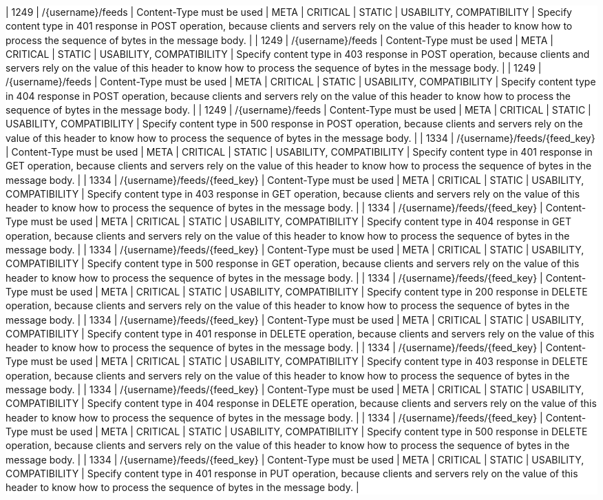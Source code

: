 | 1249     | /{username}/feeds                                          | Content-Type must be used                                                        | META     | CRITICAL | STATIC    | USABILITY, COMPATIBILITY       | Specify content type in 401 response in POST operation, because clients and servers rely on the value of this header to know how to process the sequence of bytes in the message body.   |
| 1249     | /{username}/feeds                                          | Content-Type must be used                                                        | META     | CRITICAL | STATIC    | USABILITY, COMPATIBILITY       | Specify content type in 403 response in POST operation, because clients and servers rely on the value of this header to know how to process the sequence of bytes in the message body.   |
| 1249     | /{username}/feeds                                          | Content-Type must be used                                                        | META     | CRITICAL | STATIC    | USABILITY, COMPATIBILITY       | Specify content type in 404 response in POST operation, because clients and servers rely on the value of this header to know how to process the sequence of bytes in the message body.   |
| 1249     | /{username}/feeds                                          | Content-Type must be used                                                        | META     | CRITICAL | STATIC    | USABILITY, COMPATIBILITY       | Specify content type in 500 response in POST operation, because clients and servers rely on the value of this header to know how to process the sequence of bytes in the message body.   |
| 1334     | /{username}/feeds/{feed_key}                               | Content-Type must be used                                                        | META     | CRITICAL | STATIC    | USABILITY, COMPATIBILITY       | Specify content type in 401 response in GET operation, because clients and servers rely on the value of this header to know how to process the sequence of bytes in the message body.    |
| 1334     | /{username}/feeds/{feed_key}                               | Content-Type must be used                                                        | META     | CRITICAL | STATIC    | USABILITY, COMPATIBILITY       | Specify content type in 403 response in GET operation, because clients and servers rely on the value of this header to know how to process the sequence of bytes in the message body.    |
| 1334     | /{username}/feeds/{feed_key}                               | Content-Type must be used                                                        | META     | CRITICAL | STATIC    | USABILITY, COMPATIBILITY       | Specify content type in 404 response in GET operation, because clients and servers rely on the value of this header to know how to process the sequence of bytes in the message body.    |
| 1334     | /{username}/feeds/{feed_key}                               | Content-Type must be used                                                        | META     | CRITICAL | STATIC    | USABILITY, COMPATIBILITY       | Specify content type in 500 response in GET operation, because clients and servers rely on the value of this header to know how to process the sequence of bytes in the message body.    |
| 1334     | /{username}/feeds/{feed_key}                               | Content-Type must be used                                                        | META     | CRITICAL | STATIC    | USABILITY, COMPATIBILITY       | Specify content type in 200 response in DELETE operation, because clients and servers rely on the value of this header to know how to process the sequence of bytes in the message body. |
| 1334     | /{username}/feeds/{feed_key}                               | Content-Type must be used                                                        | META     | CRITICAL | STATIC    | USABILITY, COMPATIBILITY       | Specify content type in 401 response in DELETE operation, because clients and servers rely on the value of this header to know how to process the sequence of bytes in the message body. |
| 1334     | /{username}/feeds/{feed_key}                               | Content-Type must be used                                                        | META     | CRITICAL | STATIC    | USABILITY, COMPATIBILITY       | Specify content type in 403 response in DELETE operation, because clients and servers rely on the value of this header to know how to process the sequence of bytes in the message body. |
| 1334     | /{username}/feeds/{feed_key}                               | Content-Type must be used                                                        | META     | CRITICAL | STATIC    | USABILITY, COMPATIBILITY       | Specify content type in 404 response in DELETE operation, because clients and servers rely on the value of this header to know how to process the sequence of bytes in the message body. |
| 1334     | /{username}/feeds/{feed_key}                               | Content-Type must be used                                                        | META     | CRITICAL | STATIC    | USABILITY, COMPATIBILITY       | Specify content type in 500 response in DELETE operation, because clients and servers rely on the value of this header to know how to process the sequence of bytes in the message body. |
| 1334     | /{username}/feeds/{feed_key}                               | Content-Type must be used                                                        | META     | CRITICAL | STATIC    | USABILITY, COMPATIBILITY       | Specify content type in 401 response in PUT operation, because clients and servers rely on the value of this header to know how to process the sequence of bytes in the message body.    |